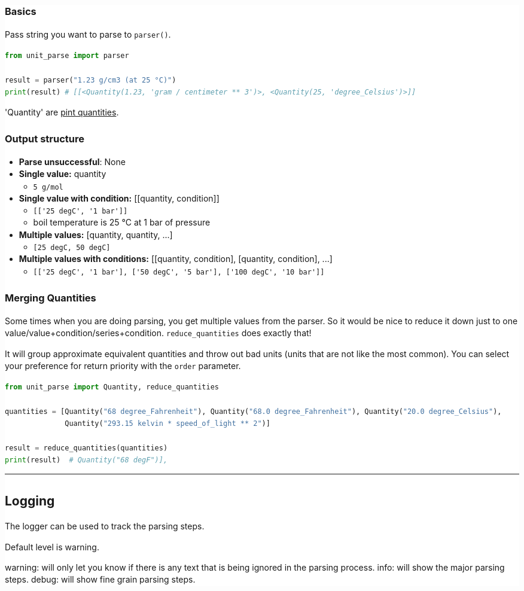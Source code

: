 ### Basics

Pass string you want to parse to `parser()`.

```python
from unit_parse import parser

result = parser("1.23 g/cm3 (at 25 °C)")
print(result) # [[<Quantity(1.23, 'gram / centimeter ** 3')>, <Quantity(25, 'degree_Celsius')>]]
```
'Quantity' are [pint quantities](https://pint.readthedocs.io/en/stable/defining-quantities.html). 

### Output structure
* **Parse unsuccessful**: None
* **Single value:** quantity
    * `5 g/mol`
* **Single value with condition:** [[quantity, condition]]  
    * `[['25 degC', '1 bar']]`
    * boil temperature is 25 °C at 1 bar of pressure
* **Multiple values:**  [quantity, quantity, ...] 
    * `[25 degC, 50 degC]`
* **Multiple values with conditions:** [[quantity, condition], [quantity, condition], ...]
    * `[['25 degC', '1 bar'], ['50 degC', '5 bar'], ['100 degC', '10 bar']]`

### Merging Quantities

Some times when you are doing parsing, you get multiple values from the parser. So it would be nice to reduce it 
down just to one value/value+condition/series+condition. `reduce_quantities` does exactly that!

It will group approximate equivalent quantities and throw out bad units (units that are not like the most common). 
You can select your preference for return priority with the `order` parameter. 

```python
from unit_parse import Quantity, reduce_quantities
  
quantities = [Quantity("68 degree_Fahrenheit"), Quantity("68.0 degree_Fahrenheit"), Quantity("20.0 degree_Celsius"),
              Quantity("293.15 kelvin * speed_of_light ** 2")]
  
result = reduce_quantities(quantities)
print(result)  # Quantity("68 degF")],
```


---
## Logging

The logger can be used to track the parsing steps.

Default level is warning.

warning: will only let you know if there is any text that is being ignored in the parsing process.
info: will show the major parsing steps.
debug: will show fine grain parsing steps.
